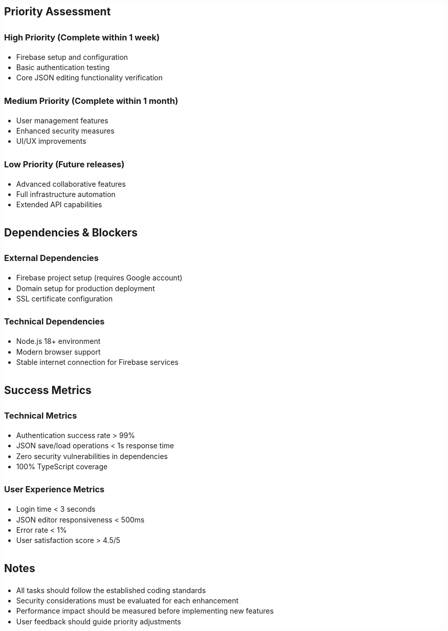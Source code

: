 ## Priority Assessment

### High Priority (Complete within 1 week)
- Firebase setup and configuration
- Basic authentication testing
- Core JSON editing functionality verification

### Medium Priority (Complete within 1 month)
- User management features
- Enhanced security measures
- UI/UX improvements

### Low Priority (Future releases)
- Advanced collaborative features
- Full infrastructure automation
- Extended API capabilities

## Dependencies & Blockers

### External Dependencies
- Firebase project setup (requires Google account)
- Domain setup for production deployment
- SSL certificate configuration

### Technical Dependencies
- Node.js 18+ environment
- Modern browser support
- Stable internet connection for Firebase services

## Success Metrics

### Technical Metrics
- Authentication success rate > 99%
- JSON save/load operations < 1s response time
- Zero security vulnerabilities in dependencies
- 100% TypeScript coverage

### User Experience Metrics
- Login time < 3 seconds
- JSON editor responsiveness < 500ms
- Error rate < 1%
- User satisfaction score > 4.5/5

## Notes

- All tasks should follow the established coding standards
- Security considerations must be evaluated for each enhancement
- Performance impact should be measured before implementing new features
- User feedback should guide priority adjustments 